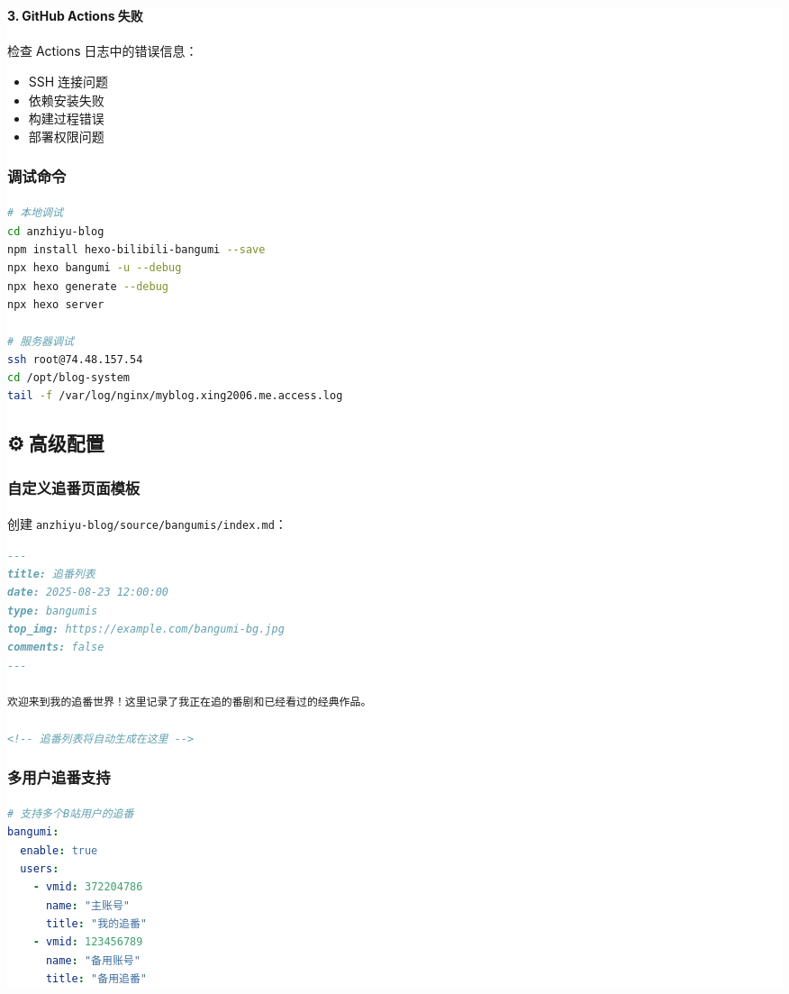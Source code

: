 #### 3. GitHub Actions 失败

检查 Actions 日志中的错误信息：
- SSH 连接问题
- 依赖安装失败
- 构建过程错误
- 部署权限问题

### 调试命令

```bash
# 本地调试
cd anzhiyu-blog
npm install hexo-bilibili-bangumi --save
npx hexo bangumi -u --debug
npx hexo generate --debug
npx hexo server

# 服务器调试
ssh root@74.48.157.54
cd /opt/blog-system
tail -f /var/log/nginx/myblog.xing2006.me.access.log
```

## ⚙️ 高级配置

### 自定义追番页面模板

创建 `anzhiyu-blog/source/bangumis/index.md`：

```markdown
---
title: 追番列表
date: 2025-08-23 12:00:00
type: bangumis
top_img: https://example.com/bangumi-bg.jpg
comments: false
---

欢迎来到我的追番世界！这里记录了我正在追的番剧和已经看过的经典作品。

<!-- 追番列表将自动生成在这里 -->
```

### 多用户追番支持

```yaml
# 支持多个B站用户的追番
bangumi:
  enable: true
  users:
    - vmid: 372204786
      name: "主账号"
      title: "我的追番"
    - vmid: 123456789
      name: "备用账号"
      title: "备用追番"
```

